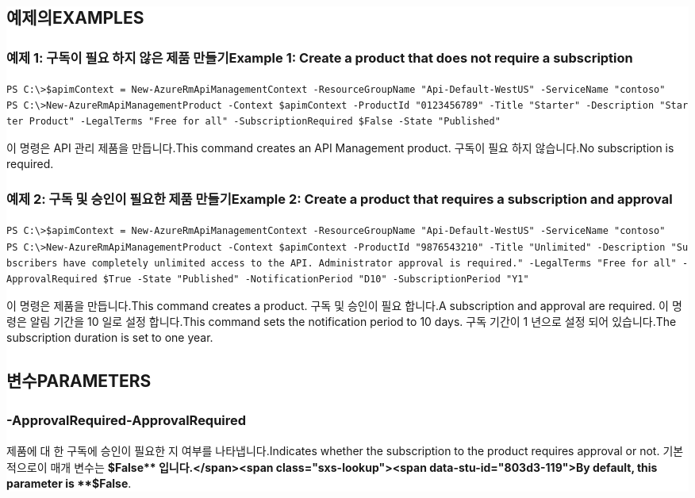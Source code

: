 ## <span data-ttu-id="803d3-107">예제의</span><span class="sxs-lookup"><span data-stu-id="803d3-107">EXAMPLES</span></span>

### <span data-ttu-id="803d3-108">예제 1: 구독이 필요 하지 않은 제품 만들기</span><span class="sxs-lookup"><span data-stu-id="803d3-108">Example 1: Create a product that does not require a subscription</span></span>
```
PS C:\>$apimContext = New-AzureRmApiManagementContext -ResourceGroupName "Api-Default-WestUS" -ServiceName "contoso"
PS C:\>New-AzureRmApiManagementProduct -Context $apimContext -ProductId "0123456789" -Title "Starter" -Description "Starter Product" -LegalTerms "Free for all" -SubscriptionRequired $False -State "Published"
```

<span data-ttu-id="803d3-109">이 명령은 API 관리 제품을 만듭니다.</span><span class="sxs-lookup"><span data-stu-id="803d3-109">This command creates an API Management product.</span></span>
<span data-ttu-id="803d3-110">구독이 필요 하지 않습니다.</span><span class="sxs-lookup"><span data-stu-id="803d3-110">No subscription is required.</span></span>

### <span data-ttu-id="803d3-111">예제 2: 구독 및 승인이 필요한 제품 만들기</span><span class="sxs-lookup"><span data-stu-id="803d3-111">Example 2: Create a product that requires a subscription and approval</span></span>
```
PS C:\>$apimContext = New-AzureRmApiManagementContext -ResourceGroupName "Api-Default-WestUS" -ServiceName "contoso"
PS C:\>New-AzureRmApiManagementProduct -Context $apimContext -ProductId "9876543210" -Title "Unlimited" -Description "Subscribers have completely unlimited access to the API. Administrator approval is required." -LegalTerms "Free for all" -ApprovalRequired $True -State "Published" -NotificationPeriod "D10" -SubscriptionPeriod "Y1"
```

<span data-ttu-id="803d3-112">이 명령은 제품을 만듭니다.</span><span class="sxs-lookup"><span data-stu-id="803d3-112">This command creates a product.</span></span>
<span data-ttu-id="803d3-113">구독 및 승인이 필요 합니다.</span><span class="sxs-lookup"><span data-stu-id="803d3-113">A subscription and approval are required.</span></span>
<span data-ttu-id="803d3-114">이 명령은 알림 기간을 10 일로 설정 합니다.</span><span class="sxs-lookup"><span data-stu-id="803d3-114">This command sets the notification period to 10 days.</span></span>
<span data-ttu-id="803d3-115">구독 기간이 1 년으로 설정 되어 있습니다.</span><span class="sxs-lookup"><span data-stu-id="803d3-115">The subscription duration is set to one year.</span></span>

## <span data-ttu-id="803d3-116">변수</span><span class="sxs-lookup"><span data-stu-id="803d3-116">PARAMETERS</span></span>

### <span data-ttu-id="803d3-117">-ApprovalRequired</span><span class="sxs-lookup"><span data-stu-id="803d3-117">-ApprovalRequired</span></span>
<span data-ttu-id="803d3-118">제품에 대 한 구독에 승인이 필요한 지 여부를 나타냅니다.</span><span class="sxs-lookup"><span data-stu-id="803d3-118">Indicates whether the subscription to the product requires approval or not.</span></span>
<span data-ttu-id="803d3-119">기본적으로이 매개 변수는 **$False** 입니다.</span><span class="sxs-lookup"><span data-stu-id="803d3-119">By default, this parameter is **$False**.</span></span>
